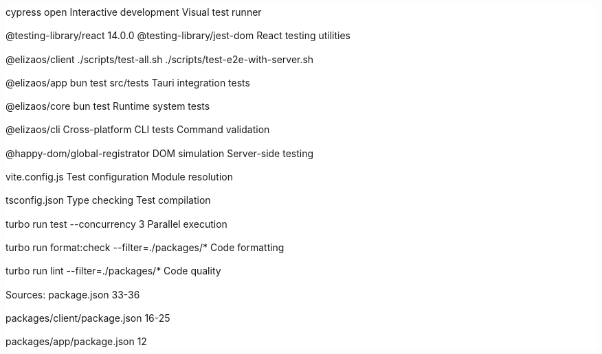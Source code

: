 cypress open
Interactive development
Visual test runner

@testing-library/react 14.0.0
@testing-library/jest-dom
React testing utilities

@elizaos/client
./scripts/test-all.sh
./scripts/test-e2e-with-server.sh

@elizaos/app
bun test src/tests
Tauri integration tests

@elizaos/core
bun test
Runtime system tests

@elizaos/cli
Cross-platform CLI tests
Command validation

@happy-dom/global-registrator
DOM simulation
Server-side testing

vite.config.js
Test configuration
Module resolution

tsconfig.json
Type checking
Test compilation

turbo run test
--concurrency 3
Parallel execution

turbo run format:check
--filter=./packages/*
Code formatting

turbo run lint
--filter=./packages/*
Code quality

Sources: 
package.json
33-36
 
packages/client/package.json
16-25
 
packages/app/package.json
12
